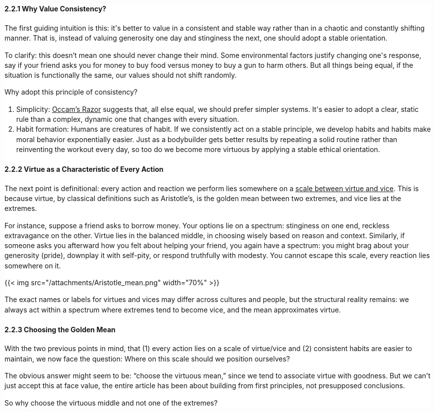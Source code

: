 
#### 2.2.1 Why Value Consistency?

The first guiding intuition is this: it's better to value in a consistent and stable way rather than in a chaotic and constantly shifting manner. That is, instead of valuing generosity one day and stinginess the next, one should adopt a stable orientation.

To clarify: this doesn’t mean one should never change their mind. Some environmental factors justify changing one's response, say if your friend asks you for money to buy food versus money to buy a gun to harm others. But all things being equal, if the situation is functionally the same, our values should not shift randomly.

Why adopt this principle of consistency?

1. Simplicity: [Occam’s Razor](https://en.wikipedia.org/wiki/Occam%27s_razor) suggests that, all else equal, we should prefer simpler systems. It's easier to adopt a clear, static rule than a complex, dynamic one that changes with every situation.
2. Habit formation: Humans are creatures of habit. If we consistently act on a stable principle, we develop habits and habits make moral behavior exponentially easier. Just as a bodybuilder gets better results by repeating a solid routine rather than reinventing the workout every day, so too do we become more virtuous by applying a stable ethical orientation.


#### 2.2.2 Virtue as a Characteristic of Every Action

The next point is definitional: every action and reaction we perform lies somewhere on a [scale between virtue and vice](/articles/aristotele_virtue_ethics/). This is because virtue, by classical definitions such as Aristotle’s, is the golden mean between two extremes, and vice lies at the extremes.

For instance, suppose a friend asks to borrow money. Your options lie on a spectrum: stinginess on one end, reckless extravagance on the other. Virtue lies in the balanced middle, in choosing wisely based on reason and context. Similarly, if someone asks you afterward how you felt about helping your friend, you again have a spectrum: you might brag about your generosity (pride), downplay it with self-pity, or respond truthfully with modesty. You cannot escape this scale, every reaction lies somewhere on it.


{{< img src="/attachments/Aristotle_mean.png" width="70%" >}}


The exact names or labels for virtues and vices may differ across cultures and people, but the structural reality remains: we always act within a spectrum where extremes tend to become vice, and the mean approximates virtue.


#### 2.2.3 Choosing the Golden Mean

With the two previous points in mind, that (1) every action lies on a scale of virtue/vice and (2) consistent habits are easier to maintain, we now face the question: Where on this scale should we position ourselves?

The obvious answer might seem to be: “choose the virtuous mean,” since we tend to associate virtue with goodness. But we can't just accept this at face value, the entire article has been about building from first principles, not presupposed conclusions.

So why choose the virtuous middle and not one of the extremes?
